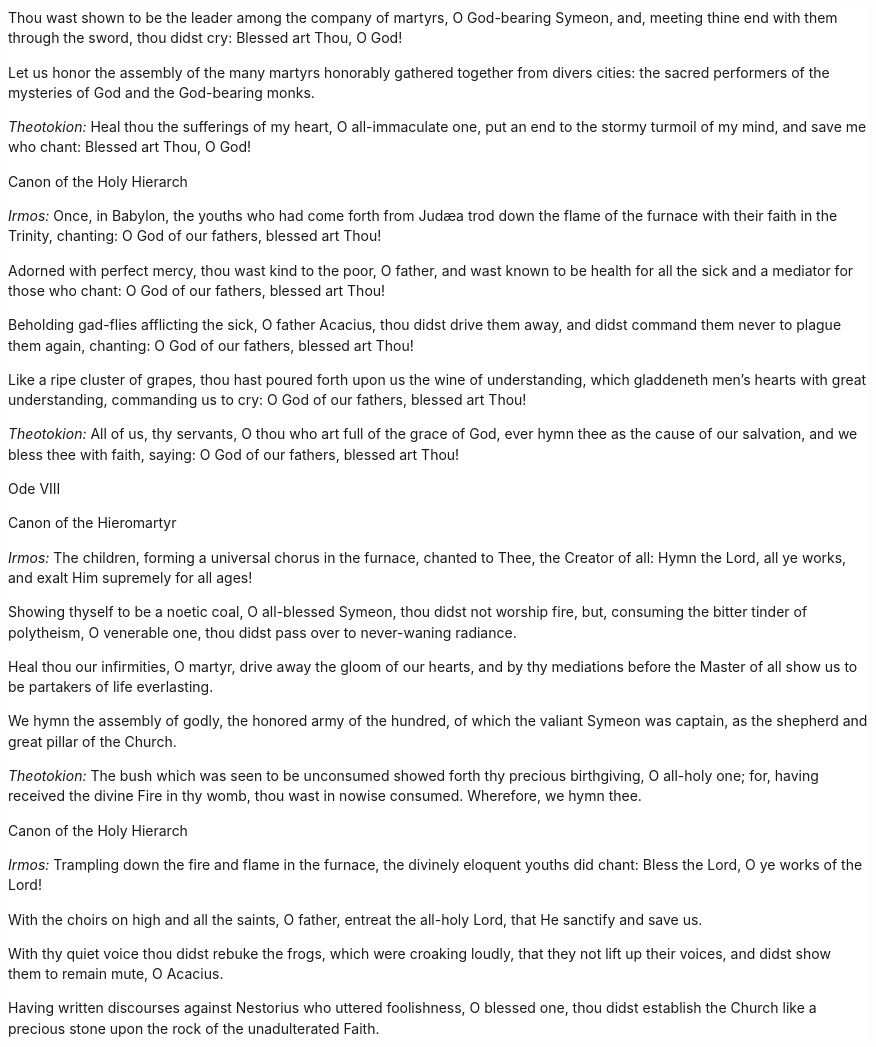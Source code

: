 Thou wast shown to be the leader among the company of martyrs, O God-bearing Symeon, and, meeting thine end with them through the sword, thou didst cry: Blessed art Thou, O God!

Let us honor the assembly of the many martyrs honorably gathered together from divers cities: the sacred performers of the mysteries of God and the God-bearing monks.

*Theotokion:* Heal thou the sufferings of my heart, O all-immaculate one, put an end to the stormy turmoil of my mind, and save me who chant: Blessed art Thou, O God!

Canon of the Holy Hierarch

*Irmos:* Once, in Babylon, the youths who had come forth from Judæa trod down the flame of the furnace with their faith in the Trinity, chanting: O God of our fathers, blessed art Thou!

Adorned with perfect mercy, thou wast kind to the poor, O father, and wast known to be health for all the sick and a mediator for those who chant: O God of our fathers, blessed art Thou!

Beholding gad-flies afflicting the sick, O father Acacius, thou didst drive them away, and didst command them never to plague them again, chanting: O God of our fathers, blessed art Thou!

Like a ripe cluster of grapes, thou hast poured forth upon us the wine of understanding, which gladdeneth men’s hearts with great understanding, commanding us to cry: O God of our fathers, blessed art Thou!

*Theotokion:* All of us, thy servants, O thou who art full of the grace of God, ever hymn thee as the cause of our salvation, and we bless thee with faith, saying: O God of our fathers, blessed art Thou!

Ode VIII

Canon of the Hieromartyr

*Irmos:* The children, forming a universal chorus in the furnace, chanted to Thee, the Creator of all: Hymn the Lord, all ye works, and exalt Him supremely for all ages!

Showing thyself to be a noetic coal, O all-blessed Symeon, thou didst not worship fire, but, consuming the bitter tinder of polytheism, O venerable one, thou didst pass over to never-waning radiance.

Heal thou our infirmities, O martyr, drive away the gloom of our hearts, and by thy mediations before the Master of all show us to be partakers of life everlasting.

We hymn the assembly of godly, the honored army of the hundred, of which the valiant Symeon was captain, as the shepherd and great pillar of the Church.

*Theotokion:* The bush which was seen to be unconsumed showed forth thy precious birthgiving, O all-holy one; for, having received the divine Fire in thy womb, thou wast in nowise consumed. Wherefore, we hymn thee.

Canon of the Holy Hierarch

*Irmos:* Trampling down the fire and flame in the furnace, the divinely eloquent youths did chant: Bless the Lord, O ye works of the Lord!

With the choirs on high and all the saints, O father, entreat the all-holy Lord, that He sanctify and save us.

With thy quiet voice thou didst rebuke the frogs, which were croaking loudly, that they not lift up their voices, and didst show them to remain mute, O Acacius.

Having written discourses against Nestorius who uttered foolishness, O blessed one, thou didst establish the Church like a precious stone upon the rock of the unadulterated Faith.
